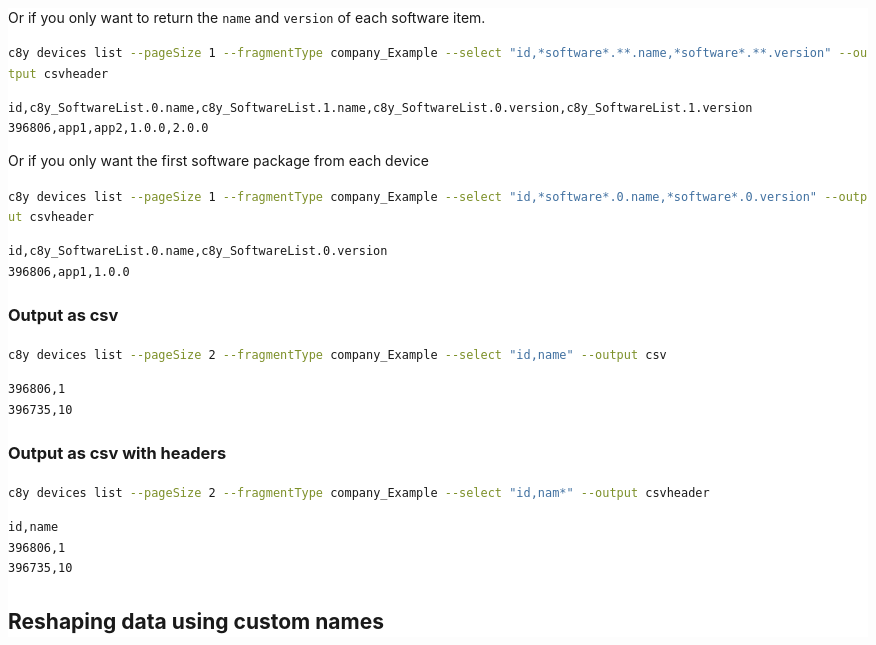 Or if you only want to return the `name` and `version` of each software item.

<CodeExample>

```bash
c8y devices list --pageSize 1 --fragmentType company_Example --select "id,*software*.**.name,*software*.**.version" --output csvheader
```

</CodeExample>

```csv title="Output"
id,c8y_SoftwareList.0.name,c8y_SoftwareList.1.name,c8y_SoftwareList.0.version,c8y_SoftwareList.1.version
396806,app1,app2,1.0.0,2.0.0
```

Or if you only want the first software package from each device

<CodeExample>

```bash
c8y devices list --pageSize 1 --fragmentType company_Example --select "id,*software*.0.name,*software*.0.version" --output csvheader
```

</CodeExample>

```csv title="Output"
id,c8y_SoftwareList.0.name,c8y_SoftwareList.0.version
396806,app1,1.0.0
```

### Output as csv

<CodeExample>

```bash
c8y devices list --pageSize 2 --fragmentType company_Example --select "id,name" --output csv
```

</CodeExample>

```csv title="Output"
396806,1
396735,10
```

### Output as csv with headers

<CodeExample>

```bash
c8y devices list --pageSize 2 --fragmentType company_Example --select "id,nam*" --output csvheader
```

</CodeExample>

```csv title="Output"
id,name
396806,1
396735,10
```
## Reshaping data using custom names
